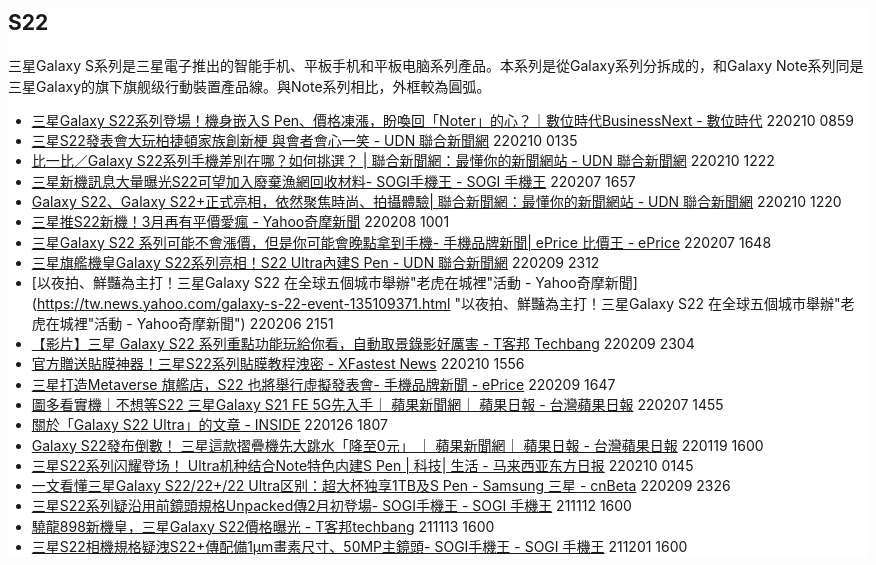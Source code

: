 ## S22

三星Galaxy S系列是三星電子推出的智能手机、平板手机和平板电脑系列產品。本系列是從Galaxy系列分拆成的，和Galaxy Note系列同是三星Galaxy的旗下旗舰级行動裝置產品線。與Note系列相比，外框較為圓弧。
- [三星Galaxy S22系列登場！機身嵌入S Pen、價格凍漲，盼喚回「Noter」的心？｜數位時代BusinessNext - 數位時代](https://www.bnext.com.tw/article/67622/samsung-galaxy-s22-note "三星Galaxy S22系列登場！機身嵌入S Pen、價格凍漲，盼喚回「Noter」的心？｜數位時代BusinessNext - 數位時代") 220210 0859
- [三星S22發表會大玩柏捷頓家族創新梗 與會者會心一笑 - UDN 聯合新聞網](https://udn.com/news/amp/story/121569/6087461 "三星S22發表會大玩柏捷頓家族創新梗 與會者會心一笑 - UDN 聯合新聞網") 220210 0135
- [比一比／Galaxy S22系列手機差別在哪？如何挑選？ | 聯合新聞網：最懂你的新聞網站 - UDN 聯合新聞網](https://udn.com/news/story/121569/6087458?from=udn-catebreaknews_ch2 "比一比／Galaxy S22系列手機差別在哪？如何挑選？ | 聯合新聞網：最懂你的新聞網站 - UDN 聯合新聞網") 220210 1222
- [三星新機訊息大量曝光S22可望加入廢棄漁網回收材料- SOGI手機王 - SOGI 手機王](https://www.sogi.com.tw/articles/samsung_galaxy_s22/6257392 "三星新機訊息大量曝光S22可望加入廢棄漁網回收材料- SOGI手機王 - SOGI 手機王") 220207 1657
- [Galaxy S22、Galaxy S22+正式亮相，依然聚焦時尚、拍攝體驗| 聯合新聞網：最懂你的新聞網站 - UDN 聯合新聞網](https://udn.com/news/story/121569/6087463?from=udn-catebreaknews_ch2 "Galaxy S22、Galaxy S22+正式亮相，依然聚焦時尚、拍攝體驗| 聯合新聞網：最懂你的新聞網站 - UDN 聯合新聞網") 220210 1220
- [三星推S22新機！3月再有平價愛瘋 - Yahoo奇摩新聞](https://tw.news.yahoo.com/%E4%B8%89%E6%98%9F%E6%8E%A8s22%E6%96%B0%E6%A9%9F-3%E6%9C%88%E5%86%8D%E6%9C%89%E5%B9%B3%E5%83%B9%E6%84%9B%E7%98%8B-015022288.html "三星推S22新機！3月再有平價愛瘋 - Yahoo奇摩新聞") 220208 1001
- [三星Galaxy S22 系列可能不會漲價，但是你可能會晚點拿到手機- 手機品牌新聞| ePrice 比價王 - ePrice](https://www.eprice.com.tw/mobile/talk/4523/5707597/1/ "三星Galaxy S22 系列可能不會漲價，但是你可能會晚點拿到手機- 手機品牌新聞| ePrice 比價王 - ePrice") 220207 1648
- [三星旗艦機皇Galaxy S22系列亮相！S22 Ultra內建S Pen - UDN 聯合新聞網](https://udn.com/news/story/7098/6087214?from=udn-catebreaknews_ch2 "三星旗艦機皇Galaxy S22系列亮相！S22 Ultra內建S Pen - UDN 聯合新聞網") 220209 2312
- [以夜拍、鮮豔為主打！三星Galaxy S22 在全球五個城市舉辦"老虎在城裡"活動 - Yahoo奇摩新聞](https://tw.news.yahoo.com/galaxy-s-22-event-135109371.html "以夜拍、鮮豔為主打！三星Galaxy S22 在全球五個城市舉辦"老虎在城裡"活動 - Yahoo奇摩新聞") 220206 2151
- [【影片】三星 Galaxy S22 系列重點功能玩給你看，自動取景錄影好厲害 - T客邦 Techbang](https://www.techbang.com/posts/94065-samsung "【影片】三星 Galaxy S22 系列重點功能玩給你看，自動取景錄影好厲害 - T客邦 Techbang") 220209 2304
- [官方贈送貼膜神器！三星S22系列貼膜教程洩密 - XFastest News](https://news.xfastest.com/samsung/107554/samsung-s22/ "官方贈送貼膜神器！三星S22系列貼膜教程洩密 - XFastest News") 220210 1556
- [三星打造Metaverse 旗艦店，S22 也將舉行虛擬發表會- 手機品牌新聞 - ePrice](https://www.eprice.com.tw/mobile/talk/4523/5708036/1/ "三星打造Metaverse 旗艦店，S22 也將舉行虛擬發表會- 手機品牌新聞 - ePrice") 220209 1647
- [圖多看實機｜不想等S22 三星Galaxy S21 FE 5G先入手｜ 蘋果新聞網｜ 蘋果日報 - 台灣蘋果日報](https://tw.appledaily.com/gadget/20220207/TDVPQ2TACVGCXMH7QJGYK46NAE/ "圖多看實機｜不想等S22 三星Galaxy S21 FE 5G先入手｜ 蘋果新聞網｜ 蘋果日報 - 台灣蘋果日報") 220207 1455
- [關於「Galaxy S22 Ultra」的文章 - INSIDE](https://www.inside.com.tw/tag/Galaxy%20S22%20Ultra?page=1 "關於「Galaxy S22 Ultra」的文章 - INSIDE") 220126 1807
- [Galaxy S22發布倒數！ 三星這款摺疊機先大跳水「降至0元」 ｜ 蘋果新聞網｜ 蘋果日報 - 台灣蘋果日報](https://tw.appledaily.com/property/20220119/WCRPXFD3UZFEVEVIYEPJTHC4GY/ "Galaxy S22發布倒數！ 三星這款摺疊機先大跳水「降至0元」 ｜ 蘋果新聞網｜ 蘋果日報 - 台灣蘋果日報") 220119 1600
- [三星S22系列闪耀登场！ Ultra机种结合Note特色内建S Pen | 科技| 生活 - 马来西亚东方日报](https://www.orientaldaily.com.my/news/tech/2022/02/10/466886 "三星S22系列闪耀登场！ Ultra机种结合Note特色内建S Pen | 科技| 生活 - 马来西亚东方日报") 220210 0145
- [一文看懂三星Galaxy S22/22+/22 Ultra区别：超大杯独享1TB及S Pen - Samsung 三星 - cnBeta](https://www.cnbeta.com/articles/tech/1234981.htm "一文看懂三星Galaxy S22/22+/22 Ultra区别：超大杯独享1TB及S Pen - Samsung 三星 - cnBeta") 220209 2326
- [三星S22系列疑沿用前鏡頭規格Unpacked傳2月初登場- SOGI手機王 - SOGI 手機王](https://www.sogi.com.tw/articles/samsung_galaxy_s22/6256998 "三星S22系列疑沿用前鏡頭規格Unpacked傳2月初登場- SOGI手機王 - SOGI 手機王") 211112 1600
- [驍龍898新機皇，三星Galaxy S22價格曝光 - T客邦techbang](https://www.techbang.com/posts/91651-dragon-898-new-aircraft-king-samsung-galaxy-s22-price-exposure "驍龍898新機皇，三星Galaxy S22價格曝光 - T客邦techbang") 211113 1600
- [三星S22相機規格疑洩S22+傳配備1µm畫素尺寸、50MP主鏡頭- SOGI手機王 - SOGI 手機王](https://www.sogi.com.tw/articles/samsung_galaxy_s22/6257057 "三星S22相機規格疑洩S22+傳配備1µm畫素尺寸、50MP主鏡頭- SOGI手機王 - SOGI 手機王") 211201 1600
